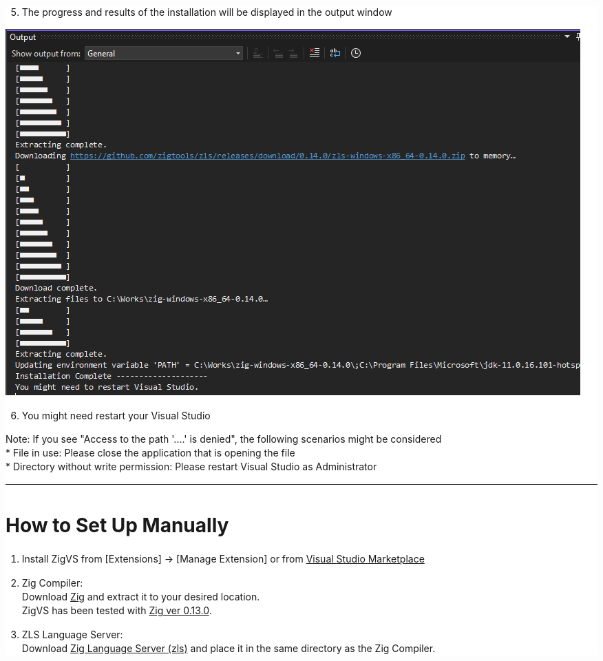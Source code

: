 
5. The progress and results of the installation will be displayed in the output window  

![Extensions_ZigVS_ToolChainInstaller](Images/ToolChainInstaller_output.png)

6. You might need restart your Visual Studio

Note: If you see "Access to the path '....' is denied", the following scenarios might be considered  
    * File in use: Please close the application that is opening the file  
    * Directory without write permission: Please restart Visual Studio as Administrator

___
# How to Set Up Manually

1. Install ZigVS from [Extensions] → [Manage Extension] or from [Visual Studio Marketplace](https://marketplace.visualstudio.com/items?itemName=LuckystarStudio.ZigVS)

2. Zig Compiler:  
Download [Zig](https://ziglang.org) and extract it to your desired location.  
ZigVS has been tested with [Zig ver 0.13.0](https://ziglang.org/download/0.13.0/zig-windows-x86_64-0.13.0.zip).

3. ZLS Language Server:  
Download [Zig Language Server (zls)](https://github.com/zigtools/zls) and place it in the same directory as the Zig Compiler.
